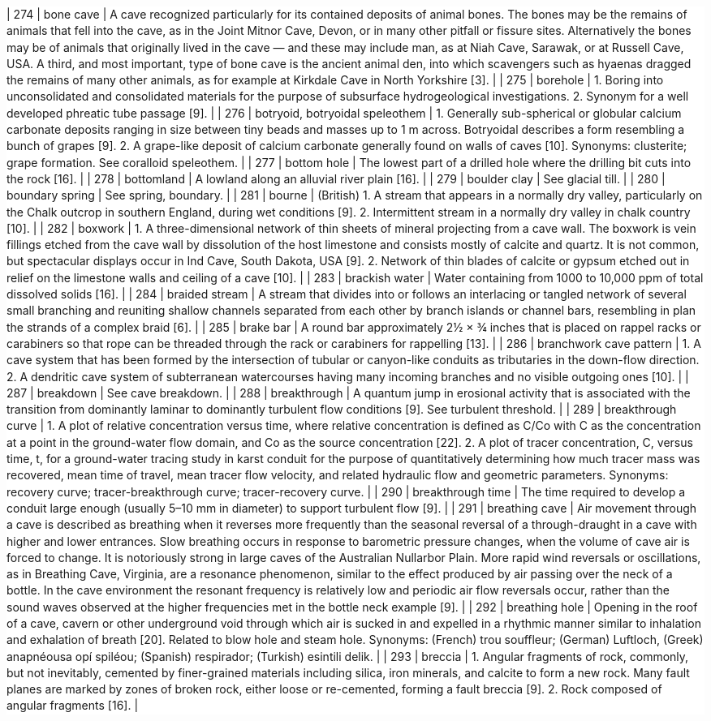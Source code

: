 | 274 | bone cave | A cave recognized particularly for its contained deposits of animal bones.  The bones may be the remains of animals that fell into the cave, as in the Joint Mitnor Cave, Devon, or in many other pitfall or fissure sites.  Alternatively the bones may be of animals that originally lived in the cave — and these may include man, as at Niah Cave, Sarawak, or at Russell Cave, USA. A third, and most important, type of bone cave is the ancient animal den, into which scavengers such as hyaenas dragged the remains of many other animals, as for example at Kirkdale Cave in North Yorkshire [3]. |
| 275 | borehole | 1. Boring into unconsolidated and consolidated materials for the purpose of subsurface hydrogeological investigations.  2. Synonym for a well developed phreatic tube passage [9]. |
| 276 | botryoid, botryoidal speleothem | 1. Generally sub-spherical or globular calcium carbonate deposits ranging in size between tiny beads and masses up to 1 m across.  Botryoidal describes a form resembling a bunch of grapes [9].  2. A grape-like deposit of calcium carbonate generally found on walls of caves [10].  Synonyms: clusterite; grape formation.  See coralloid speleothem. |
| 277 | bottom hole | The lowest part of a drilled hole where the drilling bit cuts into the rock [16]. |
| 278 | bottomland | A lowland along an alluvial river plain [16]. |
| 279 | boulder clay | See glacial till. |
| 280 | boundary spring | See spring, boundary. |
| 281 | bourne | (British) 1. A stream that appears in a normally dry valley, particularly on the Chalk outcrop in southern England, during wet conditions [9].  2. Intermittent stream in a normally dry valley in chalk country [10]. |
| 282 | boxwork | 1. A three-dimensional network of thin sheets of mineral projecting from a cave wall. The boxwork is vein fillings etched from the cave wall by dissolution of the host limestone and consists mostly of calcite and quartz.  It is not common, but spectacular displays occur in Ind Cave, South Dakota, USA [9].  2. Network of thin blades of calcite or gypsum etched out in relief on the limestone walls and ceiling of a cave [10]. |
| 283 | brackish water | Water containing from 1000 to 10,000 ppm of total dissolved solids [16]. |
| 284 | braided stream | A stream that divides into or follows an interlacing or tangled network of several small branching and reuniting shallow channels separated from each other by branch islands or channel bars, resembling in plan the strands of a complex braid [6]. |
| 285 | brake bar | A round bar approximately 2½ × ¾ inches that is placed on rappel racks or carabiners so that rope can be threaded through the rack or carabiners for rappelling [13]. |
| 286 | branchwork cave pattern | 1. A cave system that has been formed by the intersection of tubular or canyon-like conduits as tributaries in the down-flow direction.  2. A dendritic cave system of subterranean watercourses having many incoming branches and no visible outgoing ones [10]. |
| 287 | breakdown | See cave breakdown. |
| 288 | breakthrough | A quantum jump in erosional activity that is associated with the transition from dominantly laminar to dominantly turbulent flow conditions [9].  See turbulent threshold. |
| 289 | breakthrough curve | 1. A plot of relative concentration versus time, where relative concentration is defined as C/Co with C as the concentration at a point in the ground-water flow domain, and Co as the source concentration [22].  2. A plot of tracer concentration, C, versus time, t, for a ground-water tracing study in karst conduit for the purpose of quantitatively determining how much tracer mass was recovered, mean time of travel, mean tracer flow velocity, and related hydraulic flow and geometric parameters.  Synonyms: recovery curve; tracer-breakthrough curve; tracer-recovery curve. |
| 290 | breakthrough time | The time required to develop a conduit large enough (usually 5–10 mm in diameter) to support turbulent flow [9]. |
| 291 | breathing cave | Air movement through a cave is described as breathing when it reverses more frequently than the seasonal reversal of a through-draught in a cave with higher and lower entrances.  Slow breathing occurs in response to barometric pressure changes, when the volume of cave air is forced to change.  It is notoriously strong in large caves of the Australian Nullarbor Plain.  More rapid wind reversals or oscillations, as in Breathing Cave, Virginia, are a resonance phenomenon, similar to the effect produced by air passing over the neck of a bottle.  In the cave environment the resonant frequency is relatively low and periodic air flow reversals occur, rather than the sound waves observed at the higher frequencies met in the bottle neck example [9]. |
| 292 | breathing hole | Opening in the roof of a cave, cavern or other underground void through which air is sucked in and expelled in a rhythmic manner similar to inhalation and exhalation of breath [20]. Related to blow hole and steam hole.  Synonyms: (French) trou souffleur; (German) Luftloch, (Greek) anapnéousa opí spiléou; (Spanish) respirador; (Turkish) esintili delik. |
| 293 | breccia | 1. Angular fragments of rock, commonly, but not inevitably, cemented by finer-grained materials including silica, iron minerals, and calcite to form a new rock.  Many fault planes are marked by zones of broken rock, either loose or re-cemented, forming a fault breccia [9].  2. Rock composed of angular fragments [16]. |